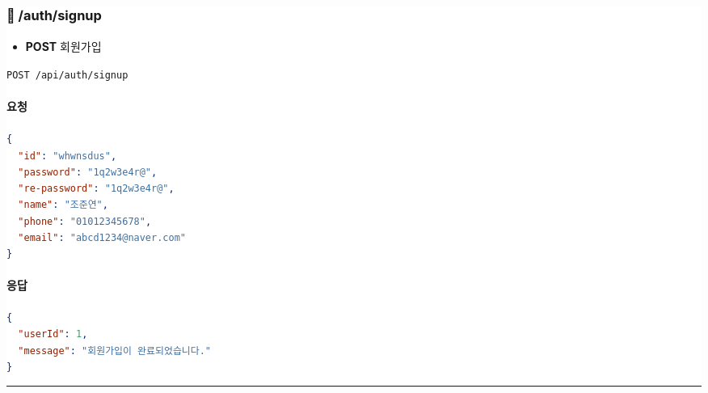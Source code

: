 ### 🔸 /auth/signup

* **POST** 회원가입

```http
POST /api/auth/signup
```

#### 요청

```json
{
  "id": "whwnsdus",
  "password": "1q2w3e4r@",
  "re-password": "1q2w3e4r@",
  "name": "조준연",
  "phone": "01012345678",
  "email": "abcd1234@naver.com"
}
```

#### 응답

```json
{
  "userId": 1,
  "message": "회원가입이 완료되었습니다."
}
```

---


```
```

